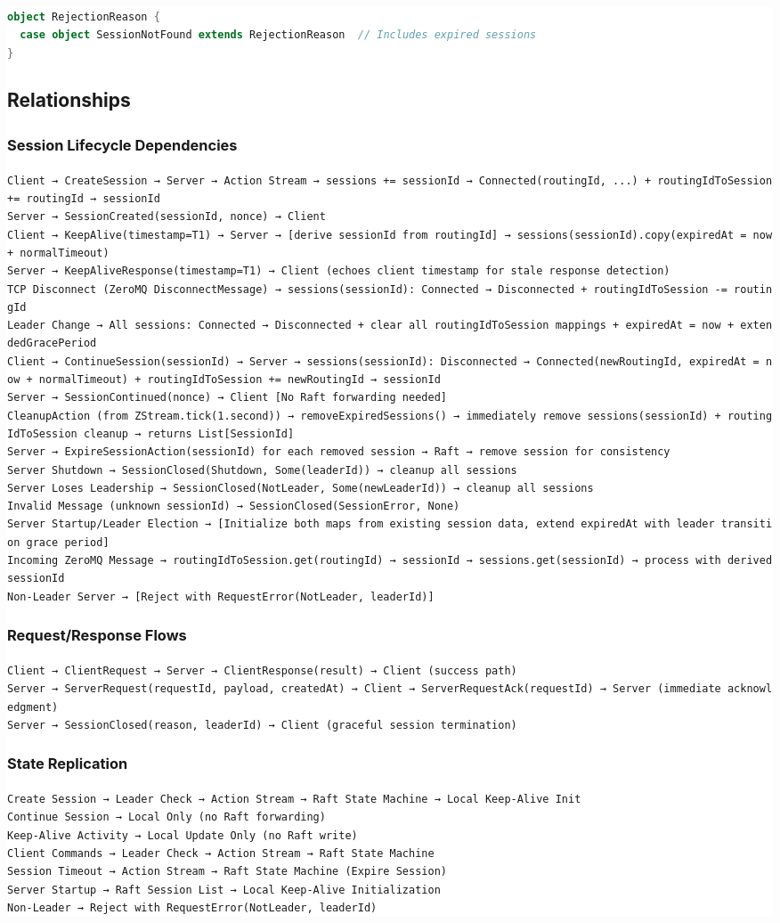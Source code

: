 ```scala
object RejectionReason {
  case object SessionNotFound extends RejectionReason  // Includes expired sessions
}
```

## Relationships

### Session Lifecycle Dependencies
```
Client → CreateSession → Server → Action Stream → sessions += sessionId → Connected(routingId, ...) + routingIdToSession += routingId → sessionId
Server → SessionCreated(sessionId, nonce) → Client 
Client → KeepAlive(timestamp=T1) → Server → [derive sessionId from routingId] → sessions(sessionId).copy(expiredAt = now + normalTimeout)
Server → KeepAliveResponse(timestamp=T1) → Client (echoes client timestamp for stale response detection)
TCP Disconnect (ZeroMQ DisconnectMessage) → sessions(sessionId): Connected → Disconnected + routingIdToSession -= routingId
Leader Change → All sessions: Connected → Disconnected + clear all routingIdToSession mappings + expiredAt = now + extendedGracePeriod
Client → ContinueSession(sessionId) → Server → sessions(sessionId): Disconnected → Connected(newRoutingId, expiredAt = now + normalTimeout) + routingIdToSession += newRoutingId → sessionId
Server → SessionContinued(nonce) → Client [No Raft forwarding needed]
CleanupAction (from ZStream.tick(1.second)) → removeExpiredSessions() → immediately remove sessions(sessionId) + routingIdToSession cleanup → returns List[SessionId]
Server → ExpireSessionAction(sessionId) for each removed session → Raft → remove session for consistency
Server Shutdown → SessionClosed(Shutdown, Some(leaderId)) → cleanup all sessions
Server Loses Leadership → SessionClosed(NotLeader, Some(newLeaderId)) → cleanup all sessions
Invalid Message (unknown sessionId) → SessionClosed(SessionError, None)
Server Startup/Leader Election → [Initialize both maps from existing session data, extend expiredAt with leader transition grace period]
Incoming ZeroMQ Message → routingIdToSession.get(routingId) → sessionId → sessions.get(sessionId) → process with derived sessionId
Non-Leader Server → [Reject with RequestError(NotLeader, leaderId)]
```

### Request/Response Flows
```
Client → ClientRequest → Server → ClientResponse(result) → Client (success path)
Server → ServerRequest(requestId, payload, createdAt) → Client → ServerRequestAck(requestId) → Server (immediate acknowledgment)
Server → SessionClosed(reason, leaderId) → Client (graceful session termination)
```

### State Replication
```
Create Session → Leader Check → Action Stream → Raft State Machine → Local Keep-Alive Init
Continue Session → Local Only (no Raft forwarding)
Keep-Alive Activity → Local Update Only (no Raft write)
Client Commands → Leader Check → Action Stream → Raft State Machine
Session Timeout → Action Stream → Raft State Machine (Expire Session)
Server Startup → Raft Session List → Local Keep-Alive Initialization
Non-Leader → Reject with RequestError(NotLeader, leaderId)
```
